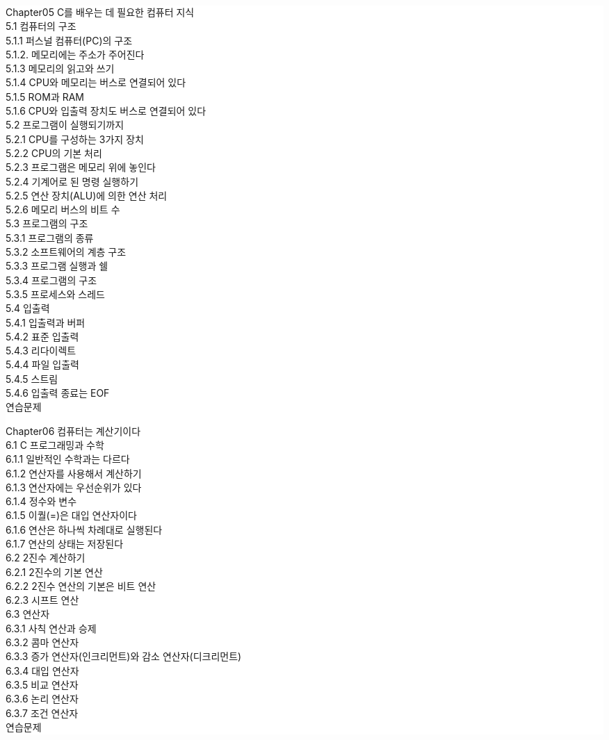  
  
Chapter05 C를 배우는 데 필요한 컴퓨터 지식  
5.1 컴퓨터의 구조  
5.1.1 퍼스널 컴퓨터(PC)의 구조  
5.1.2. 메모리에는 주소가 주어진다  
5.1.3 메모리의 읽고와 쓰기  
5.1.4 CPU와 메모리는 버스로 연결되어 있다  
5.1.5 ROM과 RAM  
5.1.6 CPU와 입출력 장치도 버스로 연결되어 있다  
5.2 프로그램이 실행되기까지  
5.2.1 CPU를 구성하는 3가지 장치  
5.2.2 CPU의 기본 처리  
5.2.3 프로그램은 메모리 위에 놓인다  
5.2.4 기계어로 된 명령 실행하기  
5.2.5 연산 장치(ALU)에 의한 연산 처리  
5.2.6 메모리 버스의 비트 수  
5.3 프로그램의 구조  
5.3.1 프로그램의 종류  
5.3.2 소프트웨어의 계층 구조  
5.3.3 프로그램 실행과 쉘  
5.3.4 프로그램의 구조  
5.3.5 프로세스와 스레드  
5.4 입출력  
5.4.1 입출력과 버퍼  
5.4.2 표준 입출력  
5.4.3 리다이렉트  
5.4.4 파일 입출력  
5.4.5 스트림  
5.4.6 입출력 종료는 EOF  
연습문제  
  
  
Chapter06 컴퓨터는 계산기이다  
6.1 C 프로그래밍과 수학  
6.1.1 일반적인 수학과는 다르다  
6.1.2 연산자를 사용해서 계산하기  
6.1.3 연산자에는 우선순위가 있다  
6.1.4 정수와 변수  
6.1.5 이퀄(=)은 대입 연산자이다  
6.1.6 연산은 하나씩 차례대로 실행된다  
6.1.7 연산의 상태는 저장된다  
6.2 2진수 계산하기  
6.2.1 2진수의 기본 연산  
6.2.2 2진수 연산의 기본은 비트 연산  
6.2.3 시프트 연산  
6.3 연산자  
6.3.1 사칙 연산과 승제  
6.3.2 콤마 연산자  
6.3.3 증가 연산자(인크리먼트)와 감소 연산자(디크리먼트)  
6.3.4 대입 연산자  
6.3.5 비교 연산자  
6.3.6 논리 연산자  
6.3.7 조건 연산자  
연습문제  
  